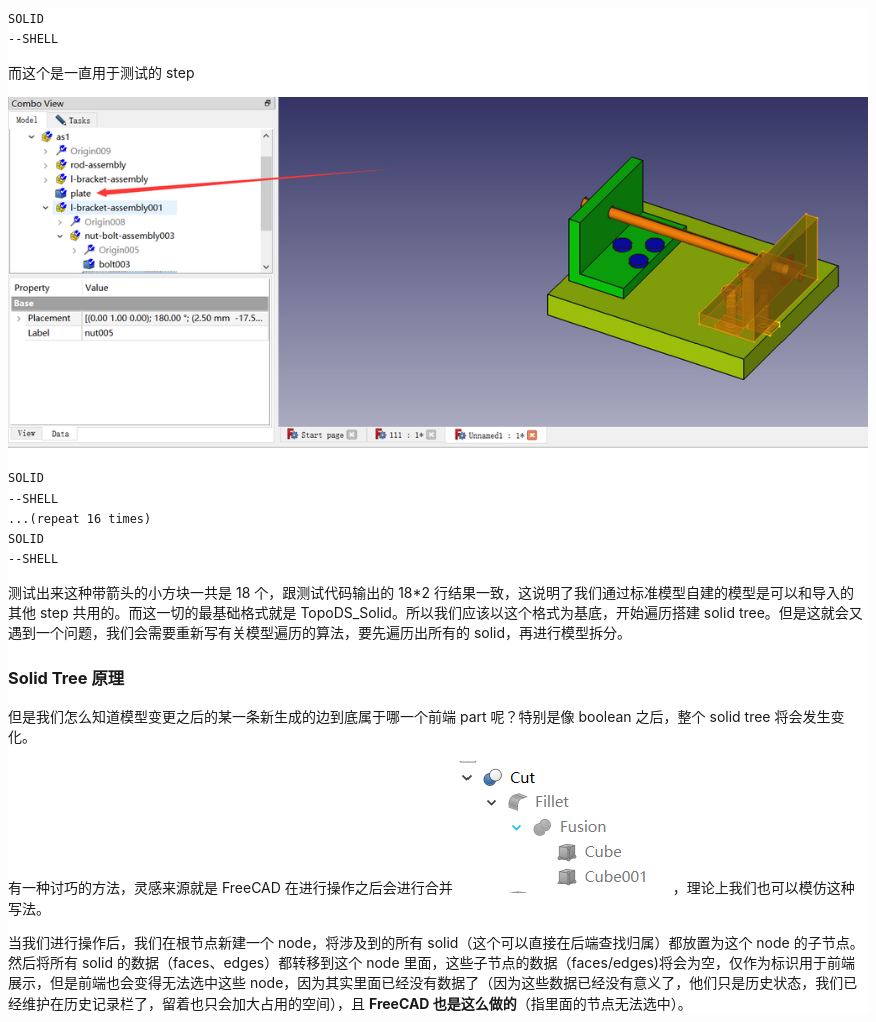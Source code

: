 ```
SOLID
--SHELL
```

而这个是一直用于测试的 step

![image-20240306161313485](assets/image-20240306161313485.png)

```
SOLID
--SHELL
...(repeat 16 times)
SOLID
--SHELL
```

测试出来这种带箭头的小方块一共是 18 个，跟测试代码输出的 18*2 行结果一致，这说明了我们通过标准模型自建的模型是可以和导入的其他 step 共用的。而这一切的最基础格式就是 TopoDS_Solid。所以我们应该以这个格式为基底，开始遍历搭建 solid tree。但是这就会又遇到一个问题，我们会需要重新写有关模型遍历的算法，要先遍历出所有的 solid，再进行模型拆分。

### Solid Tree 原理

但是我们怎么知道模型变更之后的某一条新生成的边到底属于哪一个前端 part 呢？特别是像 boolean 之后，整个 solid tree 将会发生变化。

有一种讨巧的方法，灵感来源就是 FreeCAD 在进行操作之后会进行合并![image-20240306163410581](assets/image-20240306163410581.png)，理论上我们也可以模仿这种写法。

当我们进行操作后，我们在根节点新建一个 node，将涉及到的所有 solid（这个可以直接在后端查找归属）都放置为这个 node 的子节点。然后将所有 solid 的数据（faces、edges）都转移到这个 node 里面，这些子节点的数据（faces/edges)将会为空，仅作为标识用于前端展示，但是前端也会变得无法选中这些 node，因为其实里面已经没有数据了（因为这些数据已经没有意义了，他们只是历史状态，我们已经维护在历史记录栏了，留着也只会加大占用的空间），且 **FreeCAD 也是这么做的**（指里面的节点无法选中）。
